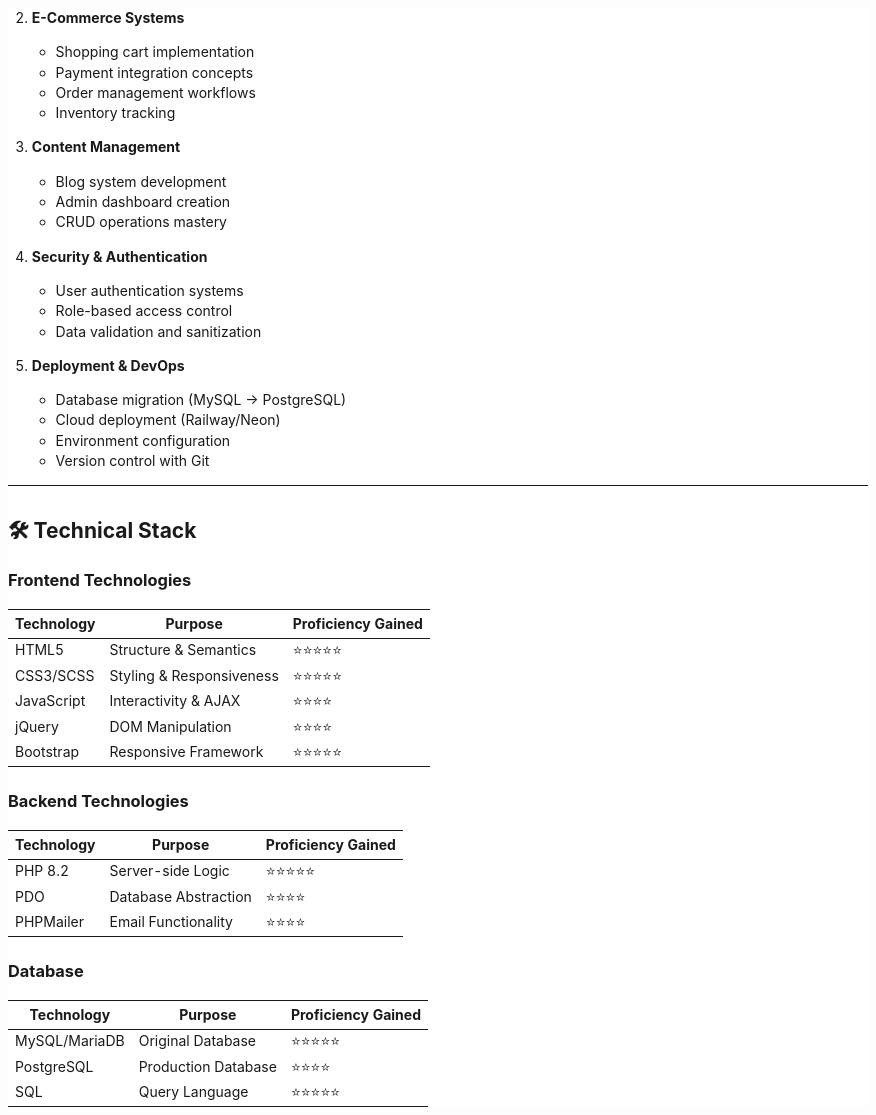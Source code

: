 2. **E-Commerce Systems**
   - Shopping cart implementation
   - Payment integration concepts
   - Order management workflows
   - Inventory tracking

3. **Content Management**
   - Blog system development
   - Admin dashboard creation
   - CRUD operations mastery

4. **Security & Authentication**
   - User authentication systems
   - Role-based access control
   - Data validation and sanitization

5. **Deployment & DevOps**
   - Database migration (MySQL → PostgreSQL)
   - Cloud deployment (Railway/Neon)
   - Environment configuration
   - Version control with Git

---

## 🛠️ Technical Stack

### Frontend Technologies
| Technology | Purpose | Proficiency Gained |
|------------|---------|-------------------|
| HTML5 | Structure & Semantics | ⭐⭐⭐⭐⭐ |
| CSS3/SCSS | Styling & Responsiveness | ⭐⭐⭐⭐⭐ |
| JavaScript | Interactivity & AJAX | ⭐⭐⭐⭐ |
| jQuery | DOM Manipulation | ⭐⭐⭐⭐ |
| Bootstrap | Responsive Framework | ⭐⭐⭐⭐⭐ |

### Backend Technologies
| Technology | Purpose | Proficiency Gained |
|------------|---------|-------------------|
| PHP 8.2 | Server-side Logic | ⭐⭐⭐⭐⭐ |
| PDO | Database Abstraction | ⭐⭐⭐⭐ |
| PHPMailer | Email Functionality | ⭐⭐⭐⭐ |

### Database
| Technology | Purpose | Proficiency Gained |
|------------|---------|-------------------|
| MySQL/MariaDB | Original Database | ⭐⭐⭐⭐⭐ |
| PostgreSQL | Production Database | ⭐⭐⭐⭐ |
| SQL | Query Language | ⭐⭐⭐⭐⭐ |
